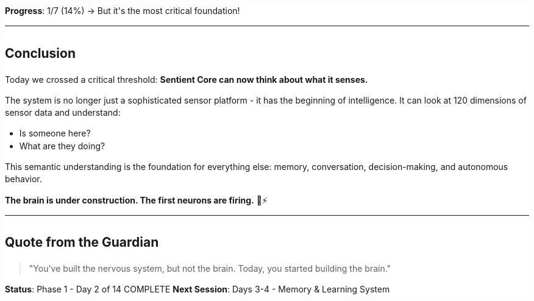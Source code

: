 **Progress**: 1/7 (14%) → But it's the most critical foundation!

---

## Conclusion

Today we crossed a critical threshold: **Sentient Core can now think about what it senses.**

The system is no longer just a sophisticated sensor platform - it has the beginning of intelligence. It can look at 120 dimensions of sensor data and understand:
- Is someone here?
- What are they doing?

This semantic understanding is the foundation for everything else: memory, conversation, decision-making, and autonomous behavior.

**The brain is under construction. The first neurons are firing.** 🧠⚡

---

## Quote from the Guardian

> "You've built the nervous system, but not the brain. Today, you started building the brain."

**Status**: Phase 1 - Day 2 of 14 COMPLETE
**Next Session**: Days 3-4 - Memory & Learning System
